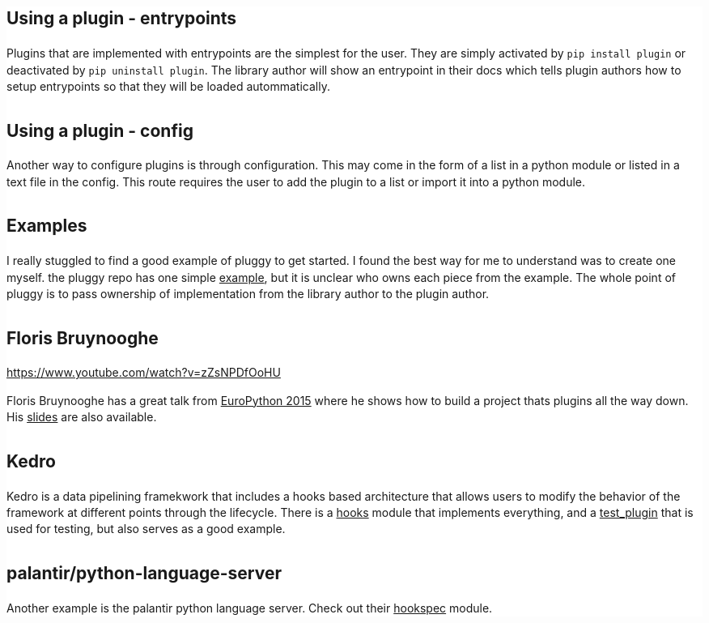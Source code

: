 ## Using a plugin - entrypoints

Plugins that are implemented with entrypoints are the simplest for the user.
They are simply activated by `pip install plugin` or deactivated by `pip
uninstall plugin`.  The library author will show an entrypoint in their docs
which tells plugin authors how to setup entrypoints so that they will be loaded
autommatically.

## Using a plugin - config

Another way to configure plugins is through configuration.  This may come in
the form of a list in a python module or listed in a text file in the config.
This route requires the user to add the plugin to a list or import it into a
python module.

## Examples

I really stuggled to find a good example of pluggy to get started.  I found the
best way for me to understand was to create one myself.  the pluggy repo has
one simple
[example](https://github.com/pytest-dev/pluggy/blob/master/docs/examples/toy-example.py),
but it is unclear who owns each piece from the example.  The whole point of
pluggy is to pass ownership of  implementation from the library author to the
plugin author.

## Floris Bruynooghe

https://www.youtube.com/watch?v=zZsNPDfOoHU

Floris Bruynooghe has a great talk from [EuroPython
2015](https://www.youtube.com/watch?v=zZsNPDfOoHU) where he shows how to build
a project thats plugins all the way down.  His [slides](http://devork.be/talks/pluggy) are also available.

## Kedro

Kedro is a data pipelining framekwork that includes a hooks based architecture
that allows users to modify the behavior of the framework at different points
through the lifecycle.  There is a
[hooks](https://github.com/quantumblacklabs/kedro/tree/dc1ee8e06b255d4d5a4348ad8a2e78048c547279/kedro/framework/hooks)
module that implements everything, and a
[test_plugin](https://github.com/quantumblacklabs/kedro/blob/dc1ee8e06b255d4d5a4348ad8a2e78048c547279/features/steps/test_plugin/plugin.py)
that is used for testing, but also serves as a good example.

## palantir/python-language-server

Another example is the palantir python language server.  Check out their
[hookspec](https://github.com/palantir/python-language-server/blob/91a13687dbd5247374253b245124befb8d9c60c9/pyls/hookspecs.py)
module.
